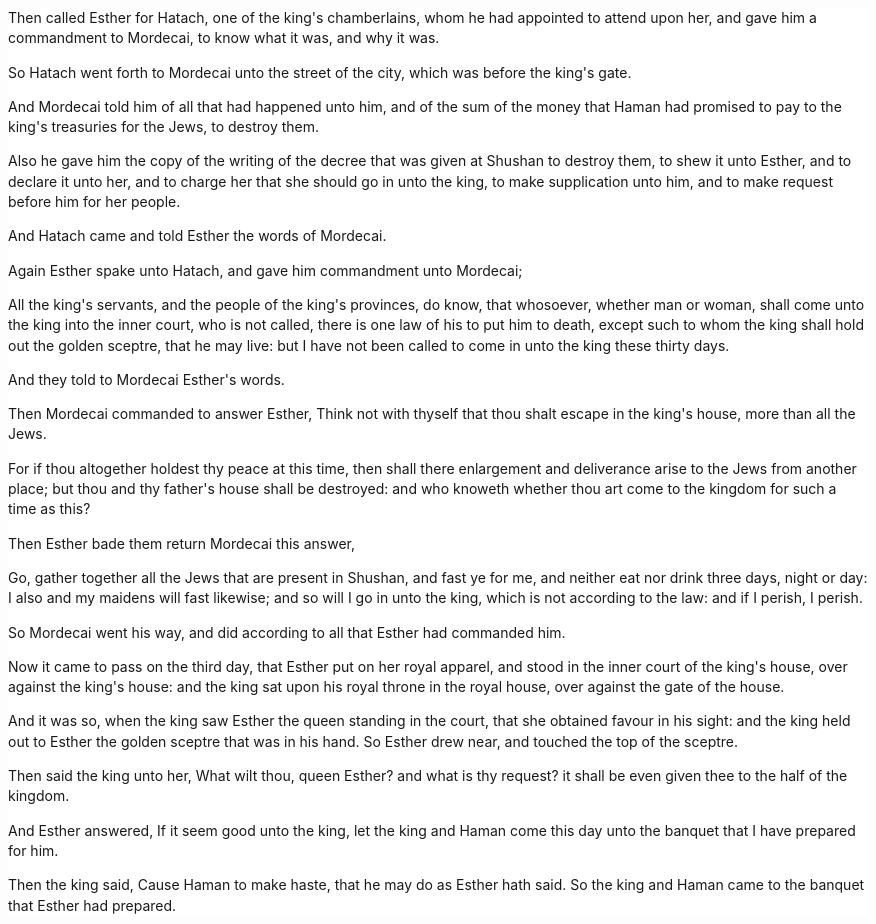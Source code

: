 <p id="kjvest-4:5">Then called Esther for Hatach, one of the king's chamberlains, whom he had appointed to attend upon her, and gave him a commandment to Mordecai, to know what it was, and why it was.</p>

<p id="kjvest-4:6">So Hatach went forth to Mordecai unto the street of the city, which was before the king's gate.</p>

<p id="kjvest-4:7">And Mordecai told him of all that had happened unto him, and of the sum of the money that Haman had promised to pay to the king's treasuries for the Jews, to destroy them.</p>

<p id="kjvest-4:8">Also he gave him the copy of the writing of the decree that was given at Shushan to destroy them, to shew it unto Esther, and to declare it unto her, and to charge her that she should go in unto the king, to make supplication unto him, and to make request before him for her people.</p>

<p id="kjvest-4:9">And Hatach came and told Esther the words of Mordecai.</p>

<p id="kjvest-4:10">Again Esther spake unto Hatach, and gave him commandment unto Mordecai;</p>

<p id="kjvest-4:11">All the king's servants, and the people of the king's provinces, do know, that whosoever, whether man or woman, shall come unto the king into the inner court, who is not called, there is one law of his to put him to death, except such to whom the king shall hold out the golden sceptre, that he may live: but I have not been called to come in unto the king these thirty days.</p>

<p id="kjvest-4:12">And they told to Mordecai Esther's words.</p>

<p id="kjvest-4:13">Then Mordecai commanded to answer Esther, Think not with thyself that thou shalt escape in the king's house, more than all the Jews.</p>

<p id="kjvest-4:14">For if thou altogether holdest thy peace at this time, then shall there enlargement and deliverance arise to the Jews from another place; but thou and thy father's house shall be destroyed: and who knoweth whether thou art come to the kingdom for such a time as this?</p>

<p id="kjvest-4:15">Then Esther bade them return Mordecai this answer,</p>

<p id="kjvest-4:16">Go, gather together all the Jews that are present in Shushan, and fast ye for me, and neither eat nor drink three days, night or day: I also and my maidens will fast likewise; and so will I go in unto the king, which is not according to the law: and if I perish, I perish.</p>

<p id="kjvest-4:17">So Mordecai went his way, and did according to all that Esther had commanded him.</p>

<p id="kjvest-5:1">Now it came to pass on the third day, that Esther put on her royal apparel, and stood in the inner court of the king's house, over against the king's house: and the king sat upon his royal throne in the royal house, over against the gate of the house.</p>

<p id="kjvest-5:2">And it was so, when the king saw Esther the queen standing in the court, that she obtained favour in his sight: and the king held out to Esther the golden sceptre that was in his hand. So Esther drew near, and touched the top of the sceptre.</p>

<p id="kjvest-5:3">Then said the king unto her, What wilt thou, queen Esther? and what is thy request? it shall be even given thee to the half of the kingdom.</p>

<p id="kjvest-5:4">And Esther answered, If it seem good unto the king, let the king and Haman come this day unto the banquet that I have prepared for him.</p>

<p id="kjvest-5:5">Then the king said, Cause Haman to make haste, that he may do as Esther hath said. So the king and Haman came to the banquet that Esther had prepared.</p>
